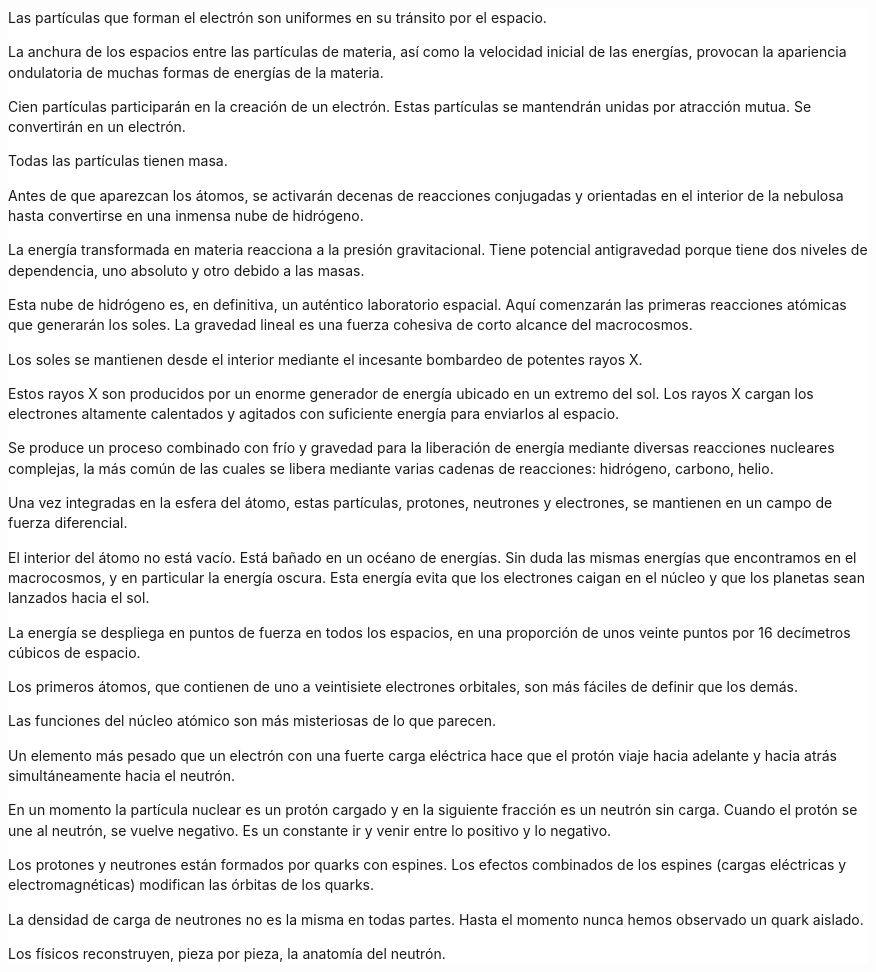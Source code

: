 Las partículas que forman el electrón son uniformes en su tránsito por el espacio.

La anchura de los espacios entre las partículas de materia, así como la velocidad inicial de las energías, provocan la apariencia ondulatoria de muchas formas de energías de la materia.

Cien partículas participarán en la creación de un electrón. Estas partículas se mantendrán unidas por atracción mutua. Se convertirán en un electrón.

Todas las partículas tienen masa.

Antes de que aparezcan los átomos, se activarán decenas de reacciones conjugadas y orientadas en el interior de la nebulosa hasta convertirse en una inmensa nube de hidrógeno.

La energía transformada en materia reacciona a la presión gravitacional. Tiene potencial antigravedad porque tiene dos niveles de dependencia, uno absoluto y otro debido a las masas.

Esta nube de hidrógeno es, en definitiva, un auténtico laboratorio espacial. Aquí comenzarán las primeras reacciones atómicas que generarán los soles. La gravedad lineal es una fuerza cohesiva de corto alcance del macrocosmos.

Los soles se mantienen desde el interior mediante el incesante bombardeo de potentes rayos X.

Estos rayos X son producidos por un enorme generador de energía ubicado en un extremo del sol. Los rayos X cargan los electrones altamente calentados y agitados con suficiente energía para enviarlos al espacio.

Se produce un proceso combinado con frío y gravedad para la liberación de energía mediante diversas reacciones nucleares complejas, la más común de las cuales se libera mediante varias cadenas de reacciones: hidrógeno, carbono, helio.

Una vez integradas en la esfera del átomo, estas partículas, protones, neutrones y electrones, se mantienen en un campo de fuerza diferencial.

El interior del átomo no está vacío. Está bañado en un océano de energías. Sin duda las mismas energías que encontramos en el macrocosmos, y en particular la energía oscura. Esta energía evita que los electrones caigan en el núcleo y que los planetas sean lanzados hacia el sol.

La energía se despliega en puntos de fuerza en todos los espacios, en una proporción de unos veinte puntos por 16 decímetros cúbicos de espacio.

Los primeros átomos, que contienen de uno a veintisiete electrones orbitales, son más fáciles de definir que los demás.

Las funciones del núcleo atómico son más misteriosas de lo que parecen.

Un elemento más pesado que un electrón con una fuerte carga eléctrica hace que el protón viaje hacia adelante y hacia atrás simultáneamente hacia el neutrón.

En un momento la partícula nuclear es un protón cargado y en la siguiente fracción es un neutrón sin carga. Cuando el protón se une al neutrón, se vuelve negativo. Es un constante ir y venir entre lo positivo y lo negativo.

Los protones y neutrones están formados por quarks con espines. Los efectos combinados de los espines (cargas eléctricas y electromagnéticas) modifican las órbitas de los quarks.

La densidad de carga de neutrones no es la misma en todas partes. Hasta el momento nunca hemos observado un quark aislado.

Los físicos reconstruyen, pieza por pieza, la anatomía del neutrón.
